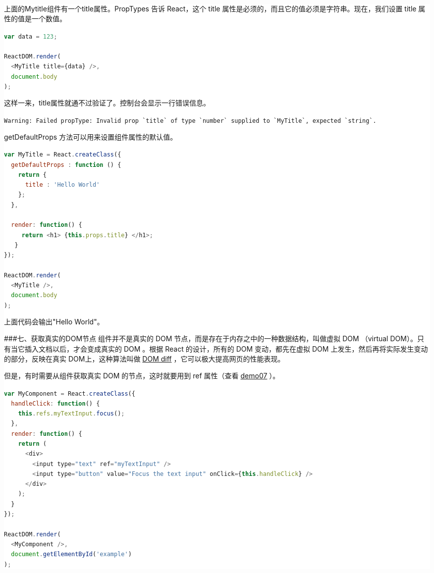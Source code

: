 上面的Mytitle组件有一个title属性。PropTypes 告诉 React，这个 title 属性是必须的，而且它的值必须是字符串。现在，我们设置 title 属性的值是一个数值。

```javascript
var data = 123;

ReactDOM.render(
  <MyTitle title={data} />,
  document.body
);
```

这样一来，title属性就通不过验证了。控制台会显示一行错误信息。

    Warning: Failed propType: Invalid prop `title` of type `number` supplied to `MyTitle`, expected `string`.

getDefaultProps 方法可以用来设置组件属性的默认值。

```javascript
var MyTitle = React.createClass({
  getDefaultProps : function () {
    return {
      title : 'Hello World'
    };
  },

  render: function() {
     return <h1> {this.props.title} </h1>;
   }
});

ReactDOM.render(
  <MyTitle />,
  document.body
);
```

上面代码会输出"Hello World"。

###七、获取真实的DOM节点
组件并不是真实的 DOM 节点，而是存在于内存之中的一种数据结构，叫做虚拟 DOM （virtual DOM）。只有当它插入文档以后，才会变成真实的 DOM 。根据 React 的设计，所有的 DOM 变动，都先在虚拟 DOM 上发生，然后再将实际发生变动的部分，反映在真实 DOM上，这种算法叫做 [DOM diff][15] ，它可以极大提高网页的性能表现。

但是，有时需要从组件获取真实 DOM 的节点，这时就要用到 ref 属性（查看 [demo07][7] ）。

```javascript
var MyComponent = React.createClass({
  handleClick: function() {
    this.refs.myTextInput.focus();
  },
  render: function() {
    return (
      <div>
        <input type="text" ref="myTextInput" />
        <input type="button" value="Focus the text input" onClick={this.handleClick} />
      </div>
    );
  }
});

ReactDOM.render(
  <MyComponent />,
  document.getElementById('example')
);
```


[0]: http://www.ruanyifeng.com/blog/2015/03/react.html
[1]: ../react-demos/demo01/index.html
[2]: ../react-demos/demo02/index.html
[3]: ../react-demos/demo03/index.html
[4]: ../react-demos/demo04/index.html
[5]: ../react-demos/demo05/index.html
[6]: ../react-demos/demo06/index.html
[7]: ../react-demos/demo07/index.html
[8]: ../react-demos/demo08/index.html
[9]: ../react-demos/demo09/index.html
[10]: ../react-demos/demo10/index.html
[11]: ../react-demos/demo11/index.html
[12]: ../react-demos/demo12/index.html
[13]: ../react-demos/demo13/index.html
[15]: http://calendar.perfplanet.com/2013/diff/
[16]: https://facebook.github.io/react/docs/events.html#supported-events
[17]: https://facebook.github.io/react/docs/forms.html
[18]: https://facebook.github.io/react/docs/working-with-the-browser.html#component-lifecycle
[19]: https://facebook.github.io/react/docs/component-specs.html#lifecycle-methods